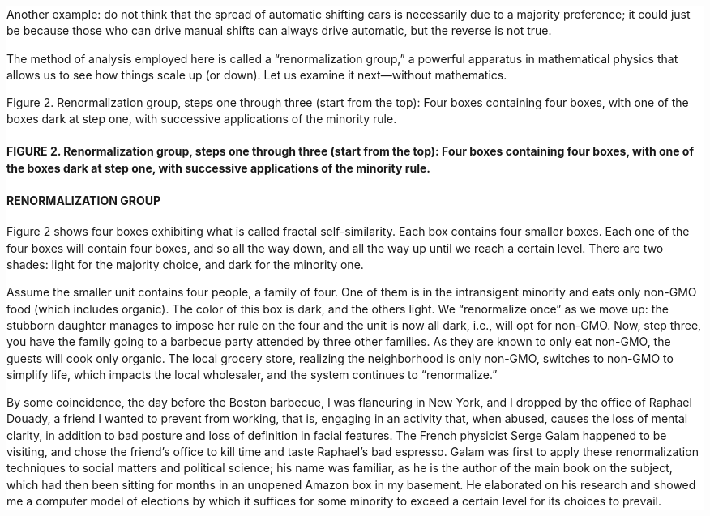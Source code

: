 Another example: do not think that the spread of automatic shifting cars is necessarily due to a majority preference; it could just be because those who can drive manual shifts can always drive automatic, but the reverse is not true.

The method of analysis employed here is called a “renormalization group,” a powerful apparatus in mathematical physics that allows us to see how things scale up (or down). Let us examine it next—without mathematics.

Figure 2.  Renormalization group, steps one through three (start from the top): Four boxes containing four boxes, with one of the boxes dark at step one, with successive applications of the minority rule.
#### FIGURE 2. Renormalization group, steps one through three (start from the top): Four boxes containing four boxes, with one of the boxes dark at step one, with successive applications of the minority rule.

#### RENORMALIZATION GROUP
Figure 2 shows four boxes exhibiting what is called fractal self-similarity. Each box contains four smaller boxes. Each one of the four boxes will contain four boxes, and so all the way down, and all the way up until we reach a certain level. There are two shades: light for the majority choice, and dark for the minority one.

Assume the smaller unit contains four people, a family of four. One of them is in the intransigent minority and eats only non-GMO food (which includes organic). The color of this box is dark, and the others light. We “renormalize once” as we move up: the stubborn daughter manages to impose her rule on the four and the unit is now all dark, i.e., will opt for non-GMO. Now, step three, you have the family going to a barbecue party attended by three other families. As they are known to only eat non-GMO, the guests will cook only organic. The local grocery store, realizing the neighborhood is only non-GMO, switches to non-GMO to simplify life, which impacts the local wholesaler, and the system continues to “renormalize.”

By some coincidence, the day before the Boston barbecue, I was flaneuring in New York, and I dropped by the office of Raphael Douady, a friend I wanted to prevent from working, that is, engaging in an activity that, when abused, causes the loss of mental clarity, in addition to bad posture and loss of definition in facial features. The French physicist Serge Galam happened to be visiting, and chose the friend’s office to kill time and taste Raphael’s bad espresso. Galam was first to apply these renormalization techniques to social matters and political science; his name was familiar, as he is the author of the main book on the subject, which had then been sitting for months in an unopened Amazon box in my basement. He elaborated on his research and showed me a computer model of elections by which it suffices for some minority to exceed a certain level for its choices to prevail.

